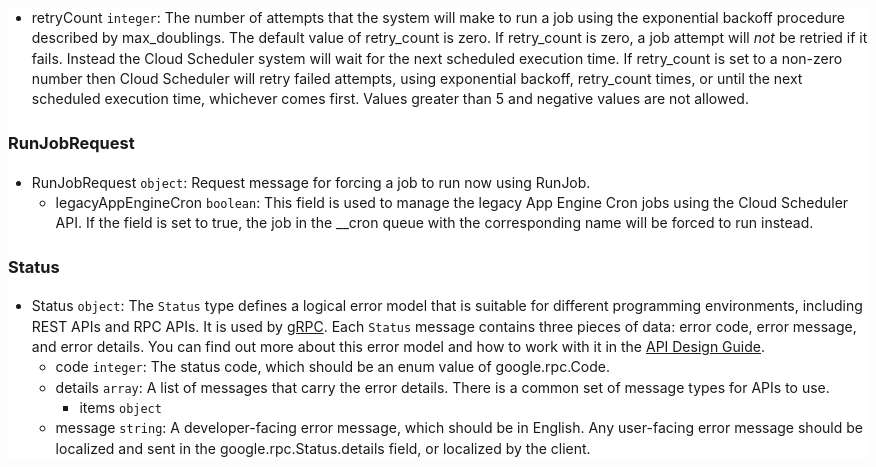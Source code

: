   * retryCount `integer`: The number of attempts that the system will make to run a job using the exponential backoff procedure described by max_doublings. The default value of retry_count is zero. If retry_count is zero, a job attempt will *not* be retried if it fails. Instead the Cloud Scheduler system will wait for the next scheduled execution time. If retry_count is set to a non-zero number then Cloud Scheduler will retry failed attempts, using exponential backoff, retry_count times, or until the next scheduled execution time, whichever comes first. Values greater than 5 and negative values are not allowed.

### RunJobRequest
* RunJobRequest `object`: Request message for forcing a job to run now using RunJob.
  * legacyAppEngineCron `boolean`: This field is used to manage the legacy App Engine Cron jobs using the Cloud Scheduler API. If the field is set to true, the job in the __cron queue with the corresponding name will be forced to run instead.

### Status
* Status `object`: The `Status` type defines a logical error model that is suitable for different programming environments, including REST APIs and RPC APIs. It is used by [gRPC](https://github.com/grpc). Each `Status` message contains three pieces of data: error code, error message, and error details. You can find out more about this error model and how to work with it in the [API Design Guide](https://cloud.google.com/apis/design/errors).
  * code `integer`: The status code, which should be an enum value of google.rpc.Code.
  * details `array`: A list of messages that carry the error details. There is a common set of message types for APIs to use.
    * items `object`
  * message `string`: A developer-facing error message, which should be in English. Any user-facing error message should be localized and sent in the google.rpc.Status.details field, or localized by the client.


